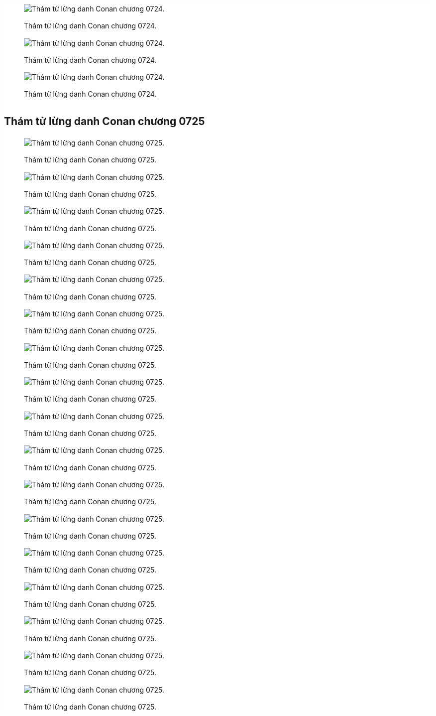<figure><img src="https://banmaixanh.vercel.app/manga/gosho-aoyama/tham-tu-lung-danh-conan/0724-16.jpg" alt="Thám tử lừng danh Conan chương 0724." title="Thám tử lừng danh Conan chương 0724." height=100% width=100%><figcaption><p>Thám tử lừng danh Conan chương 0724.</p></figcaption></figure>

<figure><img src="https://banmaixanh.vercel.app/manga/gosho-aoyama/tham-tu-lung-danh-conan/0724-17.jpg" alt="Thám tử lừng danh Conan chương 0724." title="Thám tử lừng danh Conan chương 0724." height=100% width=100%><figcaption><p>Thám tử lừng danh Conan chương 0724.</p></figcaption></figure>

<figure><img src="https://banmaixanh.vercel.app/manga/gosho-aoyama/tham-tu-lung-danh-conan/0724-18.jpg" alt="Thám tử lừng danh Conan chương 0724." title="Thám tử lừng danh Conan chương 0724." height=100% width=100%><figcaption><p>Thám tử lừng danh Conan chương 0724.</p></figcaption></figure>

## Thám tử lừng danh Conan chương 0725

<figure><img src="https://banmaixanh.vercel.app/manga/gosho-aoyama/tham-tu-lung-danh-conan/0725-01.jpg" alt="Thám tử lừng danh Conan chương 0725." title="Thám tử lừng danh Conan chương 0725." height=100% width=100%><figcaption><p>Thám tử lừng danh Conan chương 0725.</p></figcaption></figure>

<figure><img src="https://banmaixanh.vercel.app/manga/gosho-aoyama/tham-tu-lung-danh-conan/0725-02.jpg" alt="Thám tử lừng danh Conan chương 0725." title="Thám tử lừng danh Conan chương 0725." height=100% width=100%><figcaption><p>Thám tử lừng danh Conan chương 0725.</p></figcaption></figure>

<figure><img src="https://banmaixanh.vercel.app/manga/gosho-aoyama/tham-tu-lung-danh-conan/0725-03.jpg" alt="Thám tử lừng danh Conan chương 0725." title="Thám tử lừng danh Conan chương 0725." height=100% width=100%><figcaption><p>Thám tử lừng danh Conan chương 0725.</p></figcaption></figure>

<figure><img src="https://banmaixanh.vercel.app/manga/gosho-aoyama/tham-tu-lung-danh-conan/0725-04.jpg" alt="Thám tử lừng danh Conan chương 0725." title="Thám tử lừng danh Conan chương 0725." height=100% width=100%><figcaption><p>Thám tử lừng danh Conan chương 0725.</p></figcaption></figure>

<figure><img src="https://banmaixanh.vercel.app/manga/gosho-aoyama/tham-tu-lung-danh-conan/0725-05.jpg" alt="Thám tử lừng danh Conan chương 0725." title="Thám tử lừng danh Conan chương 0725." height=100% width=100%><figcaption><p>Thám tử lừng danh Conan chương 0725.</p></figcaption></figure>

<figure><img src="https://banmaixanh.vercel.app/manga/gosho-aoyama/tham-tu-lung-danh-conan/0725-06.jpg" alt="Thám tử lừng danh Conan chương 0725." title="Thám tử lừng danh Conan chương 0725." height=100% width=100%><figcaption><p>Thám tử lừng danh Conan chương 0725.</p></figcaption></figure>

<figure><img src="https://banmaixanh.vercel.app/manga/gosho-aoyama/tham-tu-lung-danh-conan/0725-07.jpg" alt="Thám tử lừng danh Conan chương 0725." title="Thám tử lừng danh Conan chương 0725." height=100% width=100%><figcaption><p>Thám tử lừng danh Conan chương 0725.</p></figcaption></figure>

<figure><img src="https://banmaixanh.vercel.app/manga/gosho-aoyama/tham-tu-lung-danh-conan/0725-08.jpg" alt="Thám tử lừng danh Conan chương 0725." title="Thám tử lừng danh Conan chương 0725." height=100% width=100%><figcaption><p>Thám tử lừng danh Conan chương 0725.</p></figcaption></figure>

<figure><img src="https://banmaixanh.vercel.app/manga/gosho-aoyama/tham-tu-lung-danh-conan/0725-09.jpg" alt="Thám tử lừng danh Conan chương 0725." title="Thám tử lừng danh Conan chương 0725." height=100% width=100%><figcaption><p>Thám tử lừng danh Conan chương 0725.</p></figcaption></figure>

<figure><img src="https://banmaixanh.vercel.app/manga/gosho-aoyama/tham-tu-lung-danh-conan/0725-10.jpg" alt="Thám tử lừng danh Conan chương 0725." title="Thám tử lừng danh Conan chương 0725." height=100% width=100%><figcaption><p>Thám tử lừng danh Conan chương 0725.</p></figcaption></figure>

<figure><img src="https://banmaixanh.vercel.app/manga/gosho-aoyama/tham-tu-lung-danh-conan/0725-11.jpg" alt="Thám tử lừng danh Conan chương 0725." title="Thám tử lừng danh Conan chương 0725." height=100% width=100%><figcaption><p>Thám tử lừng danh Conan chương 0725.</p></figcaption></figure>

<figure><img src="https://banmaixanh.vercel.app/manga/gosho-aoyama/tham-tu-lung-danh-conan/0725-12.jpg" alt="Thám tử lừng danh Conan chương 0725." title="Thám tử lừng danh Conan chương 0725." height=100% width=100%><figcaption><p>Thám tử lừng danh Conan chương 0725.</p></figcaption></figure>

<figure><img src="https://banmaixanh.vercel.app/manga/gosho-aoyama/tham-tu-lung-danh-conan/0725-13.jpg" alt="Thám tử lừng danh Conan chương 0725." title="Thám tử lừng danh Conan chương 0725." height=100% width=100%><figcaption><p>Thám tử lừng danh Conan chương 0725.</p></figcaption></figure>

<figure><img src="https://banmaixanh.vercel.app/manga/gosho-aoyama/tham-tu-lung-danh-conan/0725-14.jpg" alt="Thám tử lừng danh Conan chương 0725." title="Thám tử lừng danh Conan chương 0725." height=100% width=100%><figcaption><p>Thám tử lừng danh Conan chương 0725.</p></figcaption></figure>

<figure><img src="https://banmaixanh.vercel.app/manga/gosho-aoyama/tham-tu-lung-danh-conan/0725-15.jpg" alt="Thám tử lừng danh Conan chương 0725." title="Thám tử lừng danh Conan chương 0725." height=100% width=100%><figcaption><p>Thám tử lừng danh Conan chương 0725.</p></figcaption></figure>

<figure><img src="https://banmaixanh.vercel.app/manga/gosho-aoyama/tham-tu-lung-danh-conan/0725-16.jpg" alt="Thám tử lừng danh Conan chương 0725." title="Thám tử lừng danh Conan chương 0725." height=100% width=100%><figcaption><p>Thám tử lừng danh Conan chương 0725.</p></figcaption></figure>

<figure><img src="https://banmaixanh.vercel.app/manga/gosho-aoyama/tham-tu-lung-danh-conan/0725-17.jpg" alt="Thám tử lừng danh Conan chương 0725." title="Thám tử lừng danh Conan chương 0725." height=100% width=100%><figcaption><p>Thám tử lừng danh Conan chương 0725.</p></figcaption></figure>
